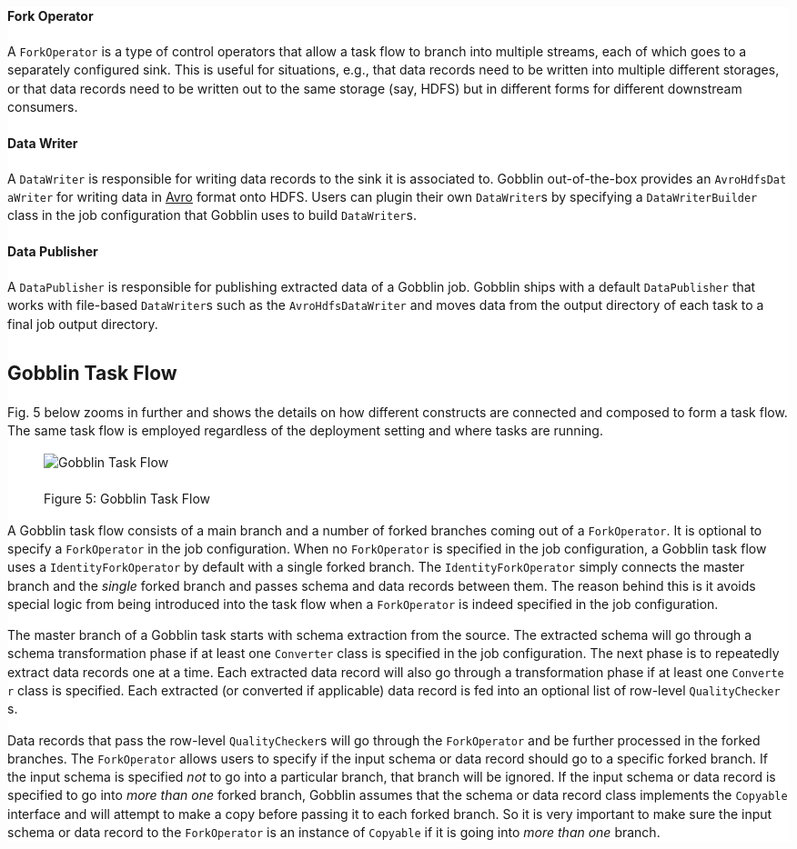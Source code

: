 #### Fork Operator

A `ForkOperator` is a type of control operators that allow a task flow to branch into multiple streams, each of which goes to a separately configured sink. This is useful for situations, e.g., that data records need to be written into multiple different storages, or that data records need to be written out to the same storage (say, HDFS) but in different forms for different downstream consumers. 

#### Data Writer

A `DataWriter` is responsible for writing data records to the sink it is associated to. Gobblin out-of-the-box provides an `AvroHdfsDataWriter` for writing data in [Avro](http://avro.apache.org/) format onto HDFS. Users can plugin their own `DataWriter`s by specifying a `DataWriterBuilder` class in the job configuration that Gobblin uses to build `DataWriter`s.

#### Data Publisher
A `DataPublisher` is responsible for publishing extracted data of a Gobblin job. Gobblin ships with a default `DataPublisher` that works with file-based `DataWriter`s such as the `AvroHdfsDataWriter` and moves data from the output directory of each task to a final job output directory. 

Gobblin Task Flow
--------------------------------

Fig. 5 below zooms in further and shows the details on how different constructs are connected and composed to form a task flow. The same task flow is employed regardless of the deployment setting and where tasks are running.

<p align="center">
  <figure>
    <img src=../img/Gobblin-Task-Flow.png alt="Gobblin Task Flow" width="600">
    <figcaption><br>Figure 5: Gobblin Task Flow<br></figcaption>
  </figure>
</p>

A Gobblin task flow consists of a main branch and a number of forked branches coming out of a `ForkOperator`. It is optional to specify a `ForkOperator` in the job configuration. When no `ForkOperator` is specified in the job configuration, a Gobblin task flow uses a `IdentityForkOperator` by default with a single forked branch. The `IdentityForkOperator` simply connects the master branch and the _single_ forked branch and passes schema and data records between them. The reason behind this is it avoids special logic from being introduced into the task flow when a `ForkOperator` is indeed specified in the job configuration.
     
The master branch of a Gobblin task starts with schema extraction from the source. The extracted schema will go through a schema transformation phase if at least one `Converter` class is specified in the job configuration. The next phase is to repeatedly extract data records one at a time. Each extracted data record will also go through a transformation phase if at least one `Converter` class is specified. Each extracted (or converted if applicable) data record is fed into an optional list of row-level `QualityChecker`s.

Data records that pass the row-level `QualityChecker`s will go through the `ForkOperator` and be further processed in the forked branches. The `ForkOperator` allows users to specify if the input schema or data record should go to a specific forked branch. If the input schema is specified _not_ to go into a particular branch, that branch will be ignored. If the input schema or data record is specified to go into _more than one_ forked branch, Gobblin assumes that the schema or data record class implements the `Copyable` interface and will attempt to make a copy before passing it to each forked branch. So it is very important to make sure the input schema or data record to the `ForkOperator` is an instance of `Copyable` if it is going into _more than one_ branch.
